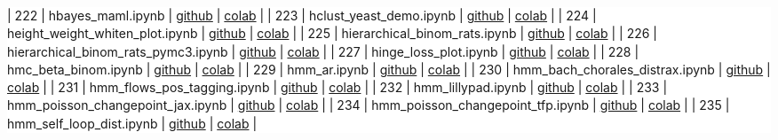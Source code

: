 | 222 | hbayes_maml.ipynb                                   | [<span id=hbayes_maml.ipynb>github</span>](https://github.com/probml/pyprobml/blob/master/notebooks/book1/19/hbayes_maml.ipynb)                                                                     | [colab](https://colab.research.google.com/github/probml/pyprobml/blob/master/notebooks/book1/19/hbayes_maml.ipynb)                                      |
| 223 | hclust_yeast_demo.ipynb                             | [<span id=hclust_yeast_demo.ipynb>github</span>](https://github.com/probml/pyprobml/blob/master/notebooks/book1/21/hclust_yeast_demo.ipynb)                                                         | [colab](https://colab.research.google.com/github/probml/pyprobml/blob/master/notebooks/book1/21/hclust_yeast_demo.ipynb)                                |
| 224 | height_weight_whiten_plot.ipynb                     | [<span id=height_weight_whiten_plot.ipynb>github</span>](https://github.com/probml/pyprobml/blob/master/notebooks/book1/07/height_weight_whiten_plot.ipynb)                                         | [colab](https://colab.research.google.com/github/probml/pyprobml/blob/master/notebooks/book1/07/height_weight_whiten_plot.ipynb)                        |
| 225 | hierarchical_binom_rats.ipynb                       | [<span id=hierarchical_binom_rats.ipynb>github</span>](https://github.com/probml/pyprobml/blob/master/notebooks/book2/03/hierarchical_binom_rats.ipynb)                                             | [colab](https://colab.research.google.com/github/probml/pyprobml/blob/master/notebooks/book2/03/hierarchical_binom_rats.ipynb)                          |
| 226 | hierarchical_binom_rats_pymc3.ipynb                 | [<span id=hierarchical_binom_rats_pymc3.ipynb>github</span>](https://github.com/probml/pyprobml/blob/master/notebooks/book2/03/hierarchical_binom_rats_pymc3.ipynb)                                 | [colab](https://colab.research.google.com/github/probml/pyprobml/blob/master/notebooks/book2/03/hierarchical_binom_rats_pymc3.ipynb)                    |
| 227 | hinge_loss_plot.ipynb                               | [<span id=hinge_loss_plot.ipynb>github</span>](https://github.com/probml/pyprobml/blob/master/notebooks/book1/04/hinge_loss_plot.ipynb)                                                             | [colab](https://colab.research.google.com/github/probml/pyprobml/blob/master/notebooks/book1/04/hinge_loss_plot.ipynb)                                  |
| 228 | hmc_beta_binom.ipynb                                | [<span id=hmc_beta_binom.ipynb>github</span>](https://github.com/probml/pyprobml/blob/master/notebooks/book2/07/hmc_beta_binom.ipynb)                                                               | [colab](https://colab.research.google.com/github/probml/pyprobml/blob/master/notebooks/book2/07/hmc_beta_binom.ipynb)                                   |
| 229 | hmm_ar.ipynb                                        | [<span id=hmm_ar.ipynb>github</span>](https://github.com/probml/pyprobml/blob/master/notebooks/book2/29/hmm_ar.ipynb)                                                                               | [colab](https://colab.research.google.com/github/probml/pyprobml/blob/master/notebooks/book2/29/hmm_ar.ipynb)                                           |
| 230 | hmm_bach_chorales_distrax.ipynb                     | [<span id=hmm_bach_chorales_distrax.ipynb>github</span>](https://github.com/probml/pyprobml/blob/master/notebooks/book2/29/supplementary/hmm_bach_chorales_distrax.ipynb)                           | [colab](https://colab.research.google.com/github/probml/pyprobml/blob/master/notebooks/book2/29/supplementary/hmm_bach_chorales_distrax.ipynb)          |
| 231 | hmm_flows_pos_tagging.ipynb                         | [<span id=hmm_flows_pos_tagging.ipynb>github</span>](https://github.com/probml/pyprobml/blob/master/notebooks/book2/29/supplementary/hmm_flows_pos_tagging.ipynb)                                   | [colab](https://colab.research.google.com/github/probml/pyprobml/blob/master/notebooks/book2/29/supplementary/hmm_flows_pos_tagging.ipynb)              |
| 232 | hmm_lillypad.ipynb                                  | [<span id=hmm_lillypad.ipynb>github</span>](https://github.com/probml/pyprobml/blob/master/notebooks/book2/29/supplementary/hmm_lillypad.ipynb)                                                     | [colab](https://colab.research.google.com/github/probml/pyprobml/blob/master/notebooks/book2/29/supplementary/hmm_lillypad.ipynb)                       |
| 233 | hmm_poisson_changepoint_jax.ipynb                   | [<span id=hmm_poisson_changepoint_jax.ipynb>github</span>](https://github.com/probml/pyprobml/blob/master/notebooks/book2/29/supplementary/hmm_poisson_changepoint_jax.ipynb)                       | [colab](https://colab.research.google.com/github/probml/pyprobml/blob/master/notebooks/book2/29/supplementary/hmm_poisson_changepoint_jax.ipynb)        |
| 234 | hmm_poisson_changepoint_tfp.ipynb                   | [<span id=hmm_poisson_changepoint_tfp.ipynb>github</span>](https://github.com/probml/pyprobml/blob/master/notebooks/book2/29/supplementary/hmm_poisson_changepoint_tfp.ipynb)                       | [colab](https://colab.research.google.com/github/probml/pyprobml/blob/master/notebooks/book2/29/supplementary/hmm_poisson_changepoint_tfp.ipynb)        |
| 235 | hmm_self_loop_dist.ipynb                            | [<span id=hmm_self_loop_dist.ipynb>github</span>](https://github.com/probml/pyprobml/blob/master/notebooks/book2/29/hmm_self_loop_dist.ipynb)                                                       | [colab](https://colab.research.google.com/github/probml/pyprobml/blob/master/notebooks/book2/29/hmm_self_loop_dist.ipynb)                               |